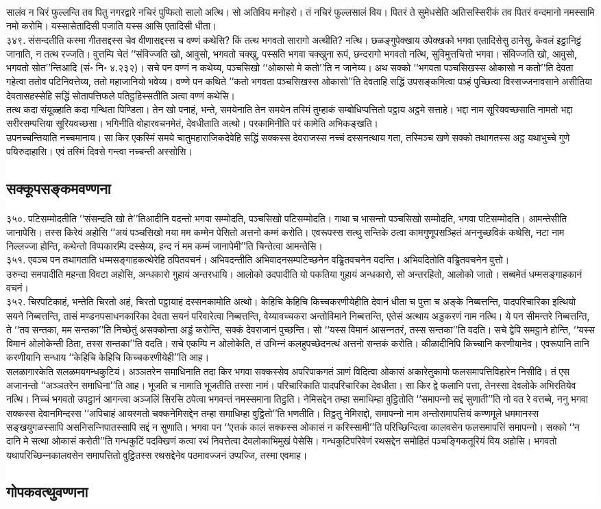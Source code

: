 सालंव न चिरं फुल्‍लन्ति तव पितु नगरद्वारे नचिरं पुप्फितो सालो अत्थि। सो अतिविय मनोहरो। तं नचिरं फुल्‍लसालं विय। पितरं ते सुमेधसेति अतिसस्सिरीकं तव पितरं वन्दमानो नमस्सामि नमो करोमि। यस्सासेतादिसी पजाति यस्स आसि एतादिसी धीता।  
३४९. संसन्दतीति कस्मा गीतसद्दस्स चेव वीणासद्दस्स च वण्णं कथेसि? किं तत्थ भगवतो सारागो अत्थीति? नत्थि। छळङ्गुपेक्खाय उपेक्खको भगवा एतादिसेसु ठानेसु, केवलं इट्ठानिट्ठं जानाति, न तत्थ रज्‍जति। वुत्तम्पि चेतं ‘‘संविज्‍जति खो, आवुसो, भगवतो चक्खु, पस्सति भगवा चक्खुना रूपं, छन्दरागो भगवतो नत्थि, सुविमुत्तचित्तो भगवा। संविज्‍जति खो, आवुसो, भगवतो सोत’’न्तिआदि (सं॰ नि॰ ४.२३२)। सचे पन वण्णं न कथेय्य, पञ्‍चसिखो ‘‘ओकासो मे कतो’’ति न जानेय्य। अथ सक्‍को ‘‘भगवता पञ्‍चसिखस्स ओकासो न कतो’’ति देवता गहेत्वा ततोव पटिनिवत्तेय्य, ततो महाजानियो भवेय्य। वण्णे पन कथिते ‘‘कतो भगवता पञ्‍चसिखस्स ओकासो’’ति देवताहि सद्धिं उपसङ्कमित्वा पञ्हं पुच्छित्वा विस्सज्‍जनावसाने असीतिया देवतासहस्सेहि सद्धिं सोतापत्तिफले पतिट्ठहिस्सतीति ञत्वा वण्णं कथेसि।  
तत्थ कदा संयूळ्हाति कदा गन्थिता पिण्डिता। तेन खो पनाहं, भन्ते, समयेनाति तेन समयेन तस्मिं तुम्हाकं सम्बोधिप्पत्तितो पट्ठाय अट्ठमे सत्ताहे। भद्दा नाम सूरियवच्छसाति नामतो भद्दा सरीरसम्पत्तिया सूरियवच्छसा। भगिनीति वोहारवचनमेतं, देवधीताति अत्थो। परकामिनीति परं कामेति अभिकङ्खति।  
उपनच्‍चन्तियाति नच्‍चमानाय। सा किर एकस्मिं समये चातुमहाराजिकदेवेहि सद्धिं सक्‍कस्स देवराजस्स नच्‍चं दस्सनत्थाय गता, तस्मिञ्‍च खणे सक्‍को तथागतस्स अट्ठ यथाभुच्‍चे गुणे पयिरुदाहासि। एवं तस्मिं दिवसे गन्त्वा नच्‍चन्ती अस्सोसि।  


## सक्‍कूपसङ्कमवण्णना

३५०. पटिसम्मोदतीति ‘‘संसन्दति खो ते’’तिआदीनि वदन्तो भगवा सम्मोदति, पञ्‍चसिखो पटिसम्मोदति। गाथा च भासन्तो पञ्‍चसिखो सम्मोदति, भगवा पटिसम्मोदति। आमन्तेसीति जानापेसि। तस्स किरेवं अहोसि ‘‘अयं पञ्‍चसिखो मया मम कम्मेन पेसितो अत्तनो कम्मं करोति। एवरूपस्स सत्थु सन्तिके ठत्वा कामगुणूपसञ्हितं अननुच्छविकं कथेसि, नटा नाम निल्‍लज्‍जा होन्ति, कथेन्तो विप्पकारम्पि दस्सेय्य, हन्द नं मम कम्मं जानापेमी’’ति चिन्तेत्वा आमन्तेसि।  
३५१. एवञ्‍च पन तथागताति धम्मसङ्गाहकत्थेरेहि ठपितवचनं। अभिवदन्तीति अभिवादनसम्पटिच्छनेन वड्ढितवचनेन वदन्ति। अभिवदितोति वड्ढितवचनेन वुत्तो।  
उरुन्दा समपादीति महन्ता विवटा अहोसि, अन्धकारो गुहायं अन्तरधायि। आलोको उदपादीति यो पकतिया गुहायं अन्धकारो, सो अन्तरहितो, आलोको जातो। सब्बमेतं धम्मसङ्गाहकानं वचनं।  
३५२. चिरपटिकाहं, भन्तेति चिरतो अहं, चिरतो पट्ठायाहं दस्सनकामोति अत्थो। केहिचि केहिचि किच्‍चकरणीयेहीति देवानं धीता च पुत्ता च अङ्के निब्बत्तन्ति, पादपरिचारिका इत्थियो सयने निब्बत्तन्ति, तासं मण्डनपसाधनकारिका देवता सयनं परिवारेत्वा निब्बत्तन्ति, वेय्यावच्‍चकरा अन्तोविमाने निब्बत्तन्ति, एतेसं अत्थाय अड्डकरणं नाम नत्थि। ये पन सीमन्तरे निब्बत्तन्ति, ते ‘‘तव सन्तका, मम सन्तका’’ति निच्छेतुं असक्‍कोन्ता अड्डं करोन्ति, सक्‍कं देवराजानं पुच्छन्ति। सो ‘‘यस्स विमानं आसन्‍नतरं, तस्स सन्तका’’ति वदति। सचे द्वेपि समट्ठाने होन्ति, ‘‘यस्स विमानं ओलोकेन्ती ठिता, तस्स सन्तका’’ति वदति। सचे एकम्पि न ओलोकेति, तं उभिन्‍नं कलहुपच्छेदनत्थं अत्तनो सन्तकं करोति। कीळादीनिपि किच्‍चानि करणीयानेव। एवरूपानि तानि करणीयानि सन्धाय ‘‘केहिचि केहिचि किच्‍चकरणीयेही’’ति आह।  
सलळागारकेति सलळमयगन्धकुटियं। अञ्‍ञतरेन समाधिनाति तदा किर भगवा सक्‍कस्सेव अपरिपाकगतं ञाणं विदित्वा ओकासं अकारेतुकामो फलसमापत्तिविहारेन निसीदि। तं एस अजानन्तो ‘‘अञ्‍ञतरेन समाधिना’’ति आह। भूजति च नामाति भूजतीति तस्सा नामं। परिचारिकाति पादपरिचारिका देवधीता। सा किर द्वे फलानि पत्ता, तेनस्सा देवलोके अभिरतियेव नत्थि। निच्‍चं भगवतो उपट्ठानं आगन्त्वा अञ्‍जलिं सिरसि ठपेत्वा भगवन्तं नमस्समाना तिट्ठति। नेमिसद्देन तम्हा समाधिम्हा वुट्ठितोति ‘‘समापन्‍नो सद्दं सुणाती’’ति नो वत रे वत्तब्बे, ननु भगवा सक्‍कस्स देवानमिन्दस्स ‘‘अपिचाहं आयस्मतो चक्‍कनेमिसद्देन तम्हा समाधिम्हा वुट्ठितो’’ति भणतीति। तिट्ठतु नेमिसद्दो, समापन्‍नो नाम अन्तोसमापत्तियं कण्णमूले धममानस्स सङ्खयुगळस्सापि असनिसन्‍निपातस्सापि सद्दं न सुणाति। भगवा पन ‘‘एत्तकं कालं सक्‍कस्स ओकासं न करिस्सामी’’ति परिच्छिन्दित्वा कालवसेन फलसमापत्तिं समापन्‍नो। सक्‍को ‘‘न दानि मे सत्था ओकासं करोती’’ति गन्धकुटिं पदक्खिणं कत्वा रथं निवत्तेत्वा देवलोकाभिमुखं पेसेसि। गन्धकुटिपरिवेणं रथसद्देन समोहितं पञ्‍चङ्गिकतूरियं विय अहोसि। भगवतो यथापरिच्छिन्‍नकालवसेन समापत्तितो वुट्ठितस्स रथसद्देनेव पठमावज्‍जनं उप्पज्‍जि, तस्मा एवमाह।  


## गोपकवत्थुवण्णना
